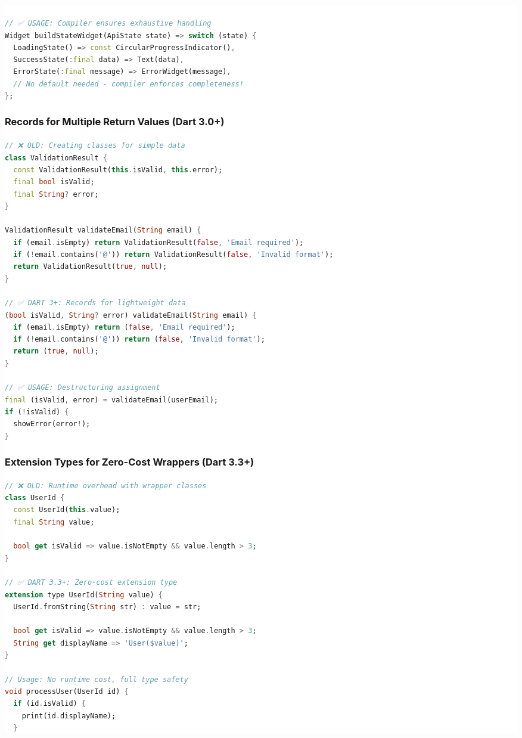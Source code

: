```dart

// ✅ USAGE: Compiler ensures exhaustive handling
Widget buildStateWidget(ApiState state) => switch (state) {
  LoadingState() => const CircularProgressIndicator(),
  SuccessState(:final data) => Text(data),
  ErrorState(:final message) => ErrorWidget(message),
  // No default needed - compiler enforces completeness!
};
```

### Records for Multiple Return Values (Dart 3.0+)

```dart
// ❌ OLD: Creating classes for simple data
class ValidationResult {
  const ValidationResult(this.isValid, this.error);
  final bool isValid;
  final String? error;
}

ValidationResult validateEmail(String email) {
  if (email.isEmpty) return ValidationResult(false, 'Email required');
  if (!email.contains('@')) return ValidationResult(false, 'Invalid format');
  return ValidationResult(true, null);
}

// ✅ DART 3+: Records for lightweight data
(bool isValid, String? error) validateEmail(String email) {
  if (email.isEmpty) return (false, 'Email required');
  if (!email.contains('@')) return (false, 'Invalid format');
  return (true, null);
}

// ✅ USAGE: Destructuring assignment
final (isValid, error) = validateEmail(userEmail);
if (!isValid) {
  showError(error!);
}
```

### Extension Types for Zero-Cost Wrappers (Dart 3.3+)

```dart
// ❌ OLD: Runtime overhead with wrapper classes
class UserId {
  const UserId(this.value);
  final String value;
  
  bool get isValid => value.isNotEmpty && value.length > 3;
}

// ✅ DART 3.3+: Zero-cost extension type
extension type UserId(String value) {
  UserId.fromString(String str) : value = str;
  
  bool get isValid => value.isNotEmpty && value.length > 3;
  String get displayName => 'User($value)';
}

// Usage: No runtime cost, full type safety
void processUser(UserId id) {
  if (id.isValid) {
    print(id.displayName);
  }
```